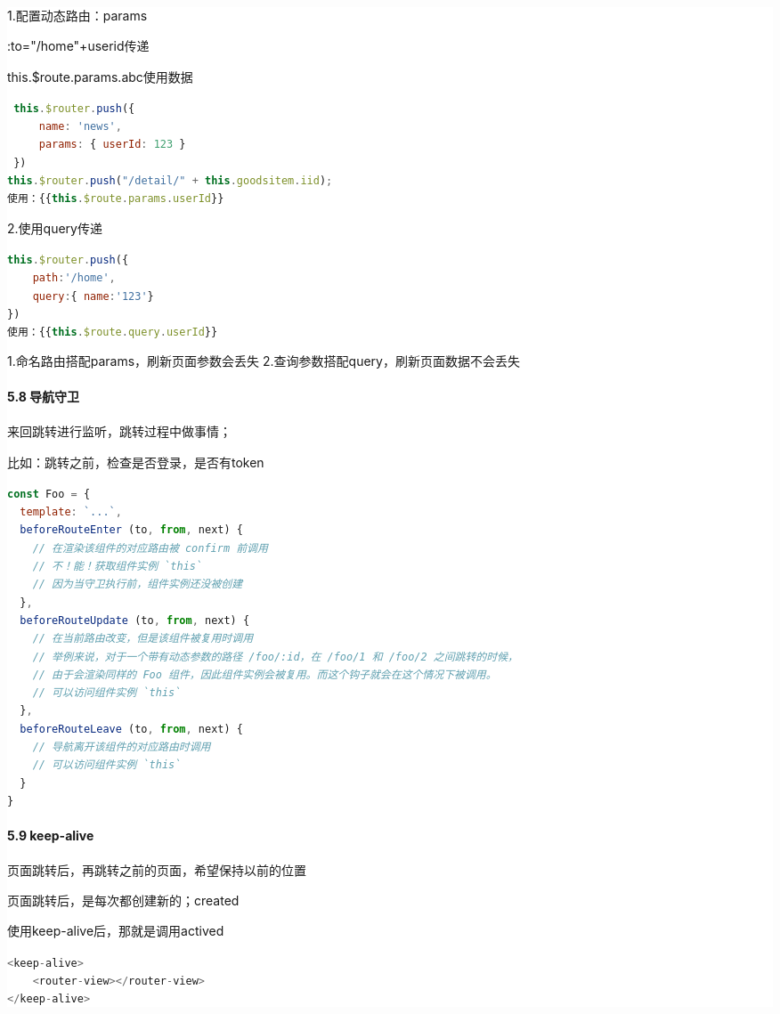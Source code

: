 1.配置动态路由：params

:to="/home"+userid传递

this.$route.params.abc使用数据

```js
 this.$router.push({ 
     name: 'news', 
     params: { userId: 123 }
 })
this.$router.push("/detail/" + this.goodsitem.iid);
使用：{{this.$route.params.userId}}
```

2.使用query传递

```javascript
this.$router.push({
    path:'/home',
    query:{ name:'123'}
})
使用：{{this.$route.query.userId}}
```

1.命名路由搭配params，刷新页面参数会丢失
2.查询参数搭配query，刷新页面数据不会丢失

#### 5.8 导航守卫

来回跳转进行监听，跳转过程中做事情；

比如：跳转之前，检查是否登录，是否有token

```js
const Foo = {
  template: `...`,
  beforeRouteEnter (to, from, next) {
    // 在渲染该组件的对应路由被 confirm 前调用
    // 不！能！获取组件实例 `this`
    // 因为当守卫执行前，组件实例还没被创建
  },
  beforeRouteUpdate (to, from, next) {
    // 在当前路由改变，但是该组件被复用时调用
    // 举例来说，对于一个带有动态参数的路径 /foo/:id，在 /foo/1 和 /foo/2 之间跳转的时候，
    // 由于会渲染同样的 Foo 组件，因此组件实例会被复用。而这个钩子就会在这个情况下被调用。
    // 可以访问组件实例 `this`
  },
  beforeRouteLeave (to, from, next) {
    // 导航离开该组件的对应路由时调用
    // 可以访问组件实例 `this`
  }
}
```

#### 5.9 keep-alive

页面跳转后，再跳转之前的页面，希望保持以前的位置

页面跳转后，是每次都创建新的；created

使用keep-alive后，那就是调用actived

```js
<keep-alive>
    <router-view></router-view>
</keep-alive>
```

